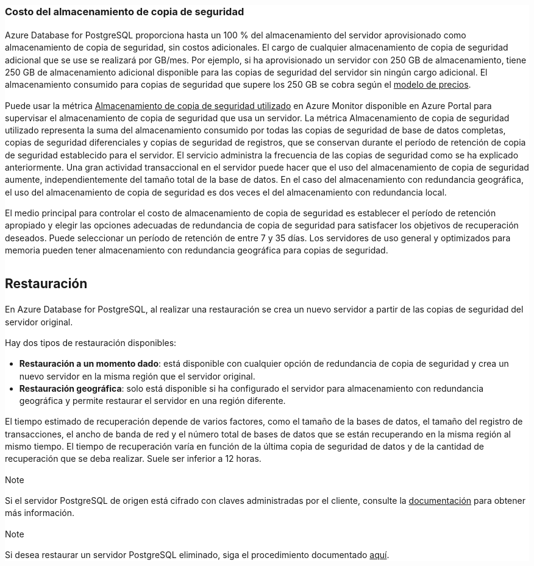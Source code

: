 ### <a name="backup-storage-cost"></a>Costo del almacenamiento de copia de seguridad

Azure Database for PostgreSQL proporciona hasta un 100 % del almacenamiento del servidor aprovisionado como almacenamiento de copia de seguridad, sin costos adicionales. El cargo de cualquier almacenamiento de copia de seguridad adicional que se use se realizará por GB/mes. Por ejemplo, si ha aprovisionado un servidor con 250 GB de almacenamiento, tiene 250 GB de almacenamiento adicional disponible para las copias de seguridad del servidor sin ningún cargo adicional. El almacenamiento consumido para copias de seguridad que supere los 250 GB se cobra según el [modelo de precios](https://azure.microsoft.com/pricing/details/postgresql/).

Puede usar la métrica [Almacenamiento de copia de seguridad utilizado](concepts-monitoring.md) en Azure Monitor disponible en Azure Portal para supervisar el almacenamiento de copia de seguridad que usa un servidor. La métrica Almacenamiento de copia de seguridad utilizado representa la suma del almacenamiento consumido por todas las copias de seguridad de base de datos completas, copias de seguridad diferenciales y copias de seguridad de registros, que se conservan durante el período de retención de copia de seguridad establecido para el servidor. El servicio administra la frecuencia de las copias de seguridad como se ha explicado anteriormente. Una gran actividad transaccional en el servidor puede hacer que el uso del almacenamiento de copia de seguridad aumente, independientemente del tamaño total de la base de datos. En el caso del almacenamiento con redundancia geográfica, el uso del almacenamiento de copia de seguridad es dos veces el del almacenamiento con redundancia local. 

El medio principal para controlar el costo de almacenamiento de copia de seguridad es establecer el período de retención apropiado y elegir las opciones adecuadas de redundancia de copia de seguridad para satisfacer los objetivos de recuperación deseados. Puede seleccionar un período de retención de entre 7 y 35 días. Los servidores de uso general y optimizados para memoria pueden tener almacenamiento con redundancia geográfica para copias de seguridad.

## <a name="restore"></a>Restauración

En Azure Database for PostgreSQL, al realizar una restauración se crea un nuevo servidor a partir de las copias de seguridad del servidor original. 

Hay dos tipos de restauración disponibles:

- **Restauración a un momento dado**: está disponible con cualquier opción de redundancia de copia de seguridad y crea un nuevo servidor en la misma región que el servidor original.
- **Restauración geográfica**: solo está disponible si ha configurado el servidor para almacenamiento con redundancia geográfica y permite restaurar el servidor en una región diferente.

El tiempo estimado de recuperación depende de varios factores, como el tamaño de la bases de datos, el tamaño del registro de transacciones, el ancho de banda de red y el número total de bases de datos que se están recuperando en la misma región al mismo tiempo. El tiempo de recuperación varía en función de la última copia de seguridad de datos y de la cantidad de recuperación que se deba realizar. Suele ser inferior a 12 horas.

> [!NOTE] 
> Si el servidor PostgreSQL de origen está cifrado con claves administradas por el cliente, consulte la [documentación](concepts-data-encryption-postgresql.md) para obtener más información. 

> [!NOTE]
> Si desea restaurar un servidor PostgreSQL eliminado, siga el procedimiento documentado [aquí](howto-restore-dropped-server.md).
